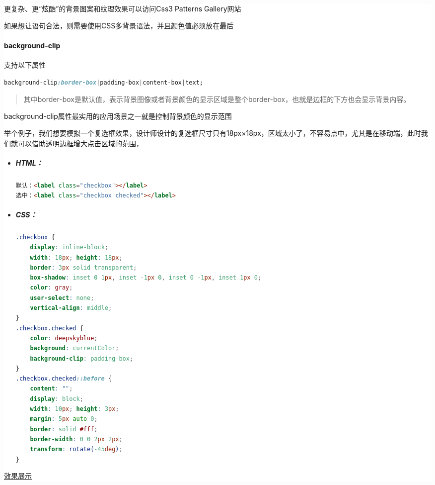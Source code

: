更复杂、更“炫酷”的背景图案和纹理效果可以访问Css3 Patterns Gallery网站

如果想让语句合法，则需要使用CSS多背景语法，并且颜色值必须放在最后



#### background-clip

支持以下属性

```css
background-clip:border-box|padding-box|content-box|text;

```

> 其中border-box是默认值，表示背景图像或者背景颜色的显示区域是整个border-box，也就是边框的下方也会显示背景内容。

background-clip属性最实用的应用场景之一就是控制背景颜色的显示范围

举个例子，我们想要模拟一个复选框效果，设计师设计的复选框尺寸只有18px×18px，区域太小了，不容易点中，尤其是在移动端，此时我们就可以借助透明边框增大点击区域的范围，

- ##### HTML：

	```html
	默认：<label class="checkbox"></label> 
	选中：<label class="checkbox checked"></label>
	```

- ##### CSS：

	```css
	.checkbox {
	    display: inline-block;
	    width: 18px; height: 18px;
	    border: 3px solid transparent;
	    box-shadow: inset 0 1px, inset -1px 0, inset 0 -1px, inset 1px 0;
	    color: gray;
	    user-select: none;
	    vertical-align: middle;
	}
	.checkbox.checked {
	    color: deepskyblue;
	    background: currentColor;
	    background-clip: padding-box;
	}
	.checkbox.checked::before {
	    content: "";
	    display: block;
	    width: 10px; height: 3px;
	    margin: 5px auto 0;
	    border: solid #fff;
	    border-width: 0 0 2px 2px;
	    transform: rotate(-45deg);
	}
	```

[效果展示](https://demo.cssworld.cn/new/3/10-6.php)
